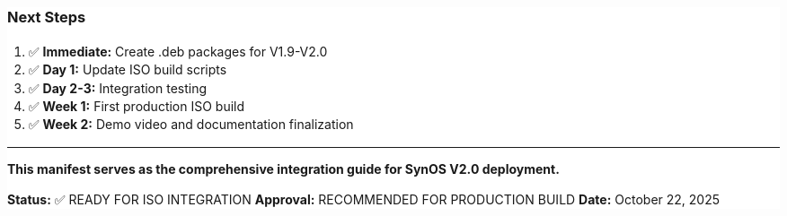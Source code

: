 ### Next Steps

1. ✅ **Immediate:** Create .deb packages for V1.9-V2.0
2. ✅ **Day 1:** Update ISO build scripts
3. ✅ **Day 2-3:** Integration testing
4. ✅ **Week 1:** First production ISO build
5. ✅ **Week 2:** Demo video and documentation finalization

---

**This manifest serves as the comprehensive integration guide for SynOS V2.0 deployment.**

**Status:** ✅ READY FOR ISO INTEGRATION
**Approval:** RECOMMENDED FOR PRODUCTION BUILD
**Date:** October 22, 2025
